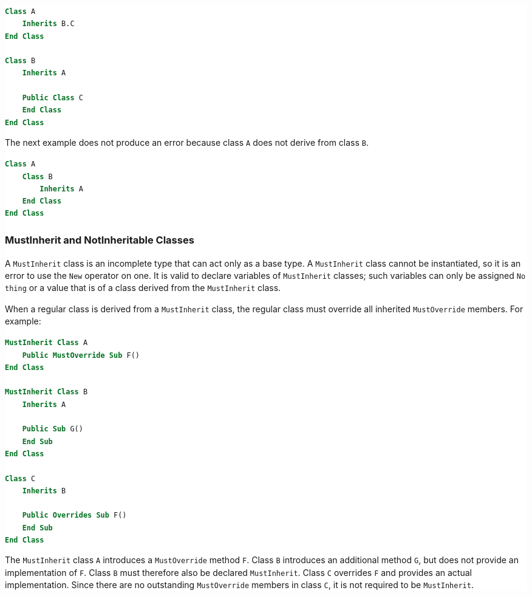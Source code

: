 ```vb
Class A
    Inherits B.C
End Class

Class B
    Inherits A

    Public Class C
    End Class 
End Class
```

The next example does not produce an error because class `A` does not derive from class `B`.

```vb
Class A
    Class B
        Inherits A
    End Class 
End Class
```

### MustInherit and NotInheritable Classes

A `MustInherit` class is an incomplete type that can act only as a base type. A `MustInherit` class cannot be instantiated, so it is an error to use the `New` operator on one. It is valid to declare variables of `MustInherit` classes; such variables can only be assigned `Nothing` or a value that is of a class derived from the `MustInherit` class.

When a regular class is derived from a `MustInherit` class, the regular class must override all inherited `MustOverride` members. For example:

```vb
MustInherit Class A
    Public MustOverride Sub F()
End Class

MustInherit Class B
    Inherits A

    Public Sub G()
    End Sub
End Class 

Class C
    Inherits B

    Public Overrides Sub F()
    End Sub 
End Class
```

The `MustInherit` class `A` introduces a `MustOverride` method `F`. Class `B` introduces an additional method `G`, but does not provide an implementation of `F`. Class `B` must therefore also be declared `MustInherit`. Class `C` overrides `F` and provides an actual implementation. Since there are no outstanding `MustOverride` members in class `C`, it is not required to be `MustInherit`.
